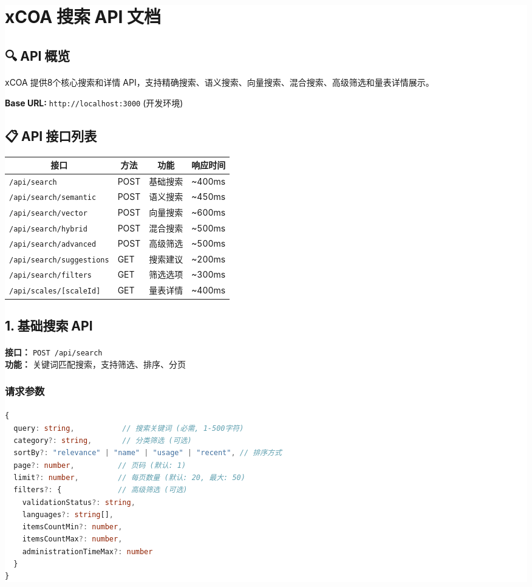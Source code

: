# xCOA 搜索 API 文档

## 🔍 API 概览

xCOA 提供8个核心搜索和详情 API，支持精确搜索、语义搜索、向量搜索、混合搜索、高级筛选和量表详情展示。

**Base URL:** `http://localhost:3000` (开发环境)

## 📋 API 接口列表

| 接口 | 方法 | 功能 | 响应时间 |
|------|------|------|----------|
| `/api/search` | POST | 基础搜索 | ~400ms |
| `/api/search/semantic` | POST | 语义搜索 | ~450ms |
| `/api/search/vector` | POST | 向量搜索 | ~600ms |
| `/api/search/hybrid` | POST | 混合搜索 | ~500ms |
| `/api/search/advanced` | POST | 高级筛选 | ~500ms |
| `/api/search/suggestions` | GET | 搜索建议 | ~200ms |
| `/api/search/filters` | GET | 筛选选项 | ~300ms |
| `/api/scales/[scaleId]` | GET | 量表详情 | ~400ms |

## 1. 基础搜索 API

**接口：** `POST /api/search`  
**功能：** 关键词匹配搜索，支持筛选、排序、分页

### 请求参数
```typescript
{
  query: string,           // 搜索关键词 (必需, 1-500字符)
  category?: string,       // 分类筛选 (可选)
  sortBy?: "relevance" | "name" | "usage" | "recent", // 排序方式
  page?: number,          // 页码 (默认: 1)
  limit?: number,         // 每页数量 (默认: 20, 最大: 50)
  filters?: {             // 高级筛选 (可选)
    validationStatus?: string,
    languages?: string[],
    itemsCountMin?: number,
    itemsCountMax?: number,
    administrationTimeMax?: number
  }
}
```

